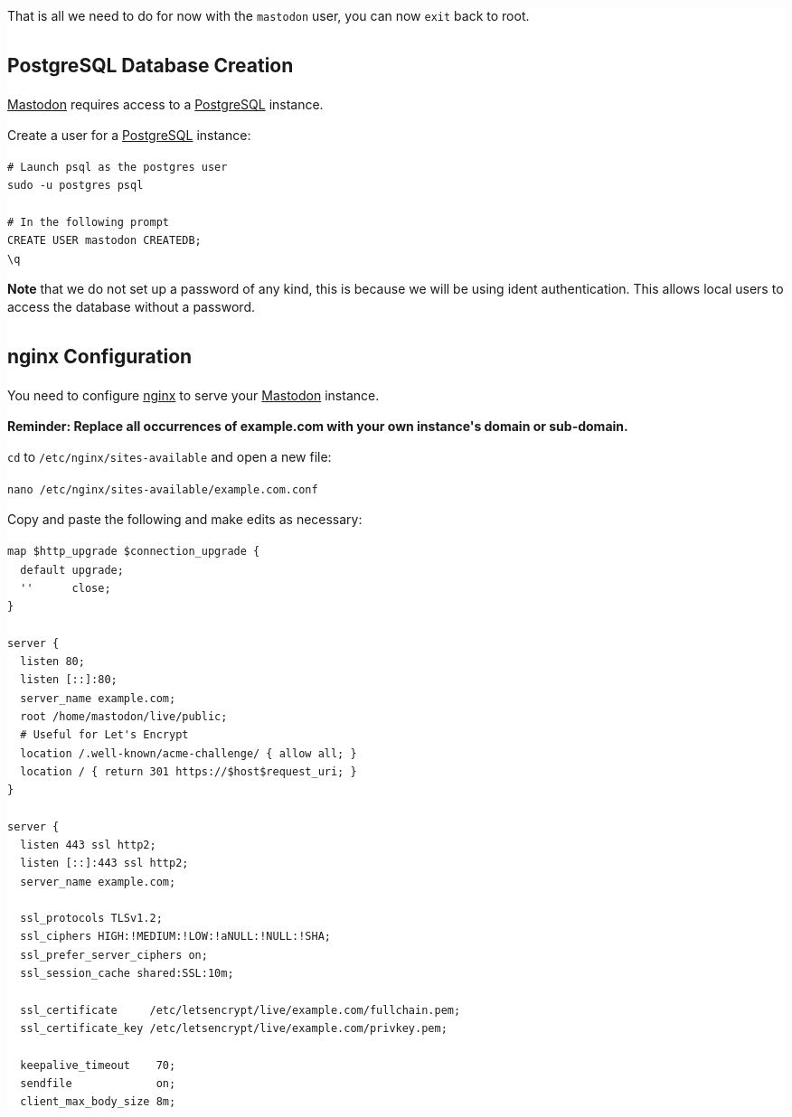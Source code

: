 That is all we need to do for now with the `mastodon` user, you can now `exit` back to root.

## PostgreSQL Database Creation

[Mastodon](https://github.com/tootsuite/mastodon/) requires access to a [PostgreSQL](https://www.postgresql.org) instance.

Create a user for a [PostgreSQL](https://www.postgresql.org) instance:

```
# Launch psql as the postgres user
sudo -u postgres psql

# In the following prompt
CREATE USER mastodon CREATEDB;
\q
```

**Note** that we do not set up a password of any kind, this is because we will be using ident authentication. This allows local users to access the database without a password.

## nginx Configuration

You need to configure [nginx](http://nginx.org) to serve your [Mastodon](https://github.com/tootsuite/mastodon/) instance.

**Reminder: Replace all occurrences of example.com with your own instance's domain or sub-domain.**

`cd` to `/etc/nginx/sites-available` and open a new file:

`nano /etc/nginx/sites-available/example.com.conf`

Copy and paste the following and make edits as necessary:

```nginx
map $http_upgrade $connection_upgrade {
  default upgrade;
  ''      close;
}

server {
  listen 80;
  listen [::]:80;
  server_name example.com;
  root /home/mastodon/live/public;
  # Useful for Let's Encrypt
  location /.well-known/acme-challenge/ { allow all; }
  location / { return 301 https://$host$request_uri; }
}

server {
  listen 443 ssl http2;
  listen [::]:443 ssl http2;
  server_name example.com;

  ssl_protocols TLSv1.2;
  ssl_ciphers HIGH:!MEDIUM:!LOW:!aNULL:!NULL:!SHA;
  ssl_prefer_server_ciphers on;
  ssl_session_cache shared:SSL:10m;

  ssl_certificate     /etc/letsencrypt/live/example.com/fullchain.pem;
  ssl_certificate_key /etc/letsencrypt/live/example.com/privkey.pem;

  keepalive_timeout    70;
  sendfile             on;
  client_max_body_size 8m;

```